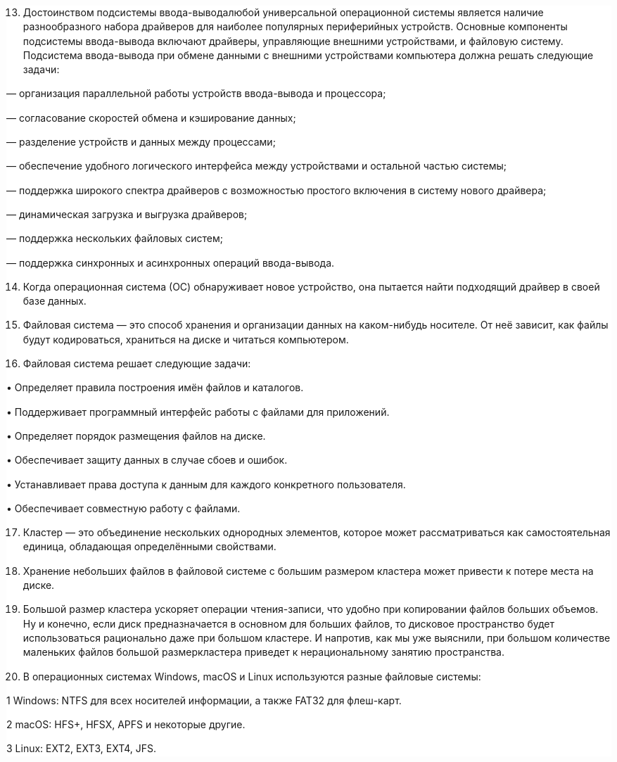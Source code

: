   13) Достоинством подсистемы ввода-выводалюбой универсальной операционной системы является наличие разнообразного набора драйверов для наиболее популярных периферийных устройств.
Основные компоненты подсистемы ввода-вывода включают драйверы, управляющие внешними устройствами, и файловую систему.
Подсистема ввода-вывода при обмене данными с внешними устройствами компьютера должна решать следующие задачи:

— организация параллельной работы устройств ввода-вывода и процессора;

— согласование скоростей обмена и кэширование данных;

— разделение устройств и данных между процессами;

— обеспечение удобного логического интерфейса между устройствами и остальной частью системы;

— поддержка широкого спектра драйверов с возможностью простого включения в систему нового драйвера;

— динамическая загрузка и выгрузка драйверов;

— поддержка нескольких файловых систем;

— поддержка синхронных и асинхронных операций ввода-вывода.
  
  14) Когда операционная система (ОС) обнаруживает новое устройство, она пытается найти подходящий драйвер в своей базе данных.
  
  15) Файловая система — это способ хранения и организации данных на каком-нибудь носителе. От неё зависит, как файлы будут кодироваться, храниться на диске и читаться компьютером.
  
  16) Файловая система решает следующие задачи:

 • Определяет правила построения имён файлов и каталогов. 
 
 • Поддерживает программный интерфейс работы с файлами для приложений. 
 
 • Определяет порядок размещения файлов на диске. 
 
 • Обеспечивает защиту данных в случае сбоев и ошибок. 

 • Устанавливает права доступа к данным для каждого конкретного пользователя. 

 • Обеспечивает совместную работу с файлами. 
  
  17) Кластер — это объединение нескольких однородных элементов, которое может рассматриваться как самостоятельная единица, обладающая определёнными свойствами.
  
  18) Хранение небольших файлов в файловой системе с большим размером кластера может привести к потере места на диске.
  
  19) Большой размер кластера ускоряет операции чтения-записи, что удобно при копировании файлов больших объемов. Ну и конечно, если диск предназначается в основном для больших файлов, то дисковое пространство будет использоваться рационально даже при большом кластере. И напротив, как мы уже выяснили, при большом количестве маленьких файлов большой размеркластера приведет к нерациональному занятию пространства.
  
  20) В операционных системах Windows, macOS и Linux используются разные файловые системы:

 1 Windows: NTFS для всех носителей информации, а также FAT32 для флеш-карт.
 
 2 macOS: HFS+, HFSX, APFS и некоторые другие.

 3 Linux: EXT2, EXT3, EXT4, JFS.
  